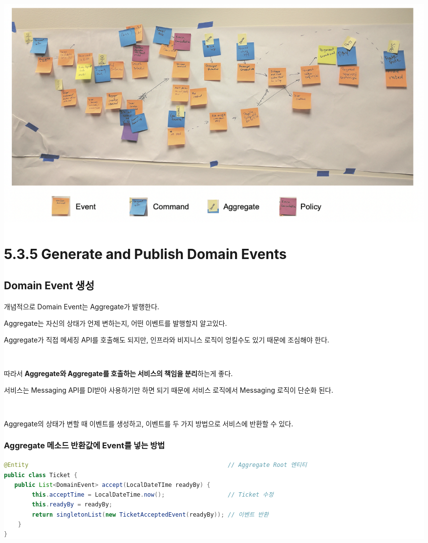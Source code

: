 ![image-20211016232957428](../../images/image-20211016232957428.png)

# 5.3.5 Generate and Publish Domain Events

## Domain Event 생성

개념적으로 Domain Event는 Aggregate가 발행한다.

Aggregate는 자신의 상태가 언제 변하는지, 어떤 이벤트를 발행할지 알고있다.

Aggregate가 직접 메세징 API를 호출해도 되지만, 인프라와 비지니스 로직이 엉킬수도 있기 때문에 조심해야 한다.

<br>

따라서 **Aggregate와 Aggregate를 호출하는 서비스의 책임을 분리**하는게 좋다.

서비스는 Messaging API를 DI받아 사용하기만 하면 되기 때문에 서비스 로직에서 Messaging 로직이 단순화 된다.

<br>

Aggregate의 상태가 변할 때 이벤트를 생성하고, 이벤트를 두 가지 방법으로 서비스에 반환할 수 있다.

### Aggregate 메소드 반환값에 Event를 넣는 방법

``` java
@Entity															// Aggregate Root 엔티티
public class Ticket {
   public List<DomainEvent> accept(LocalDateTIme readyBy) {
		this.acceptTime = LocalDateTime.now();					// Ticket 수정
	    this.readyBy = readyBy;
	    return singletonList(new TicketAcceptedEvent(readyBy));	// 이벤트 반환
	}
}
```

